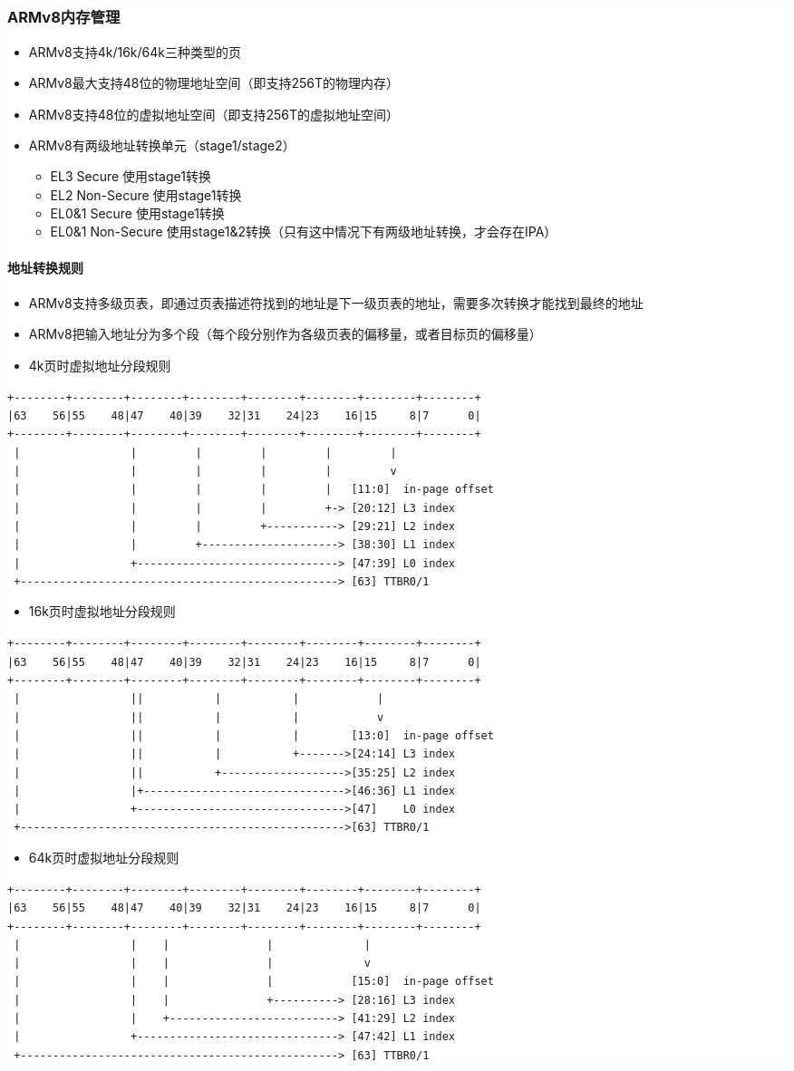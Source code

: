 ### ARMv8内存管理

- ARMv8支持4k/16k/64k三种类型的页
- ARMv8最大支持48位的物理地址空间（即支持256T的物理内存）
- ARMv8支持48位的虚拟地址空间（即支持256T的虚拟地址空间）
- ARMv8有两级地址转换单元（stage1/stage2）

  - EL3 Secure 使用stage1转换
  - EL2 Non-Secure 使用stage1转换
  - EL0&1 Secure 使用stage1转换
  - EL0&1 Non-Secure 使用stage1&2转换（只有这中情况下有两级地址转换，才会存在IPA）

#### 地址转换规则

- ARMv8支持多级页表，即通过页表描述符找到的地址是下一级页表的地址，需要多次转换才能找到最终的地址

- ARMv8把输入地址分为多个段（每个段分别作为各级页表的偏移量，或者目标页的偏移量）

- 4k页时虚拟地址分段规则
```
+--------+--------+--------+--------+--------+--------+--------+--------+
|63    56|55    48|47    40|39    32|31    24|23    16|15     8|7      0|
+--------+--------+--------+--------+--------+--------+--------+--------+
 |                 |         |         |         |         |
 |                 |         |         |         |         v
 |                 |         |         |         |   [11:0]  in-page offset
 |                 |         |         |         +-> [20:12] L3 index
 |                 |         |         +-----------> [29:21] L2 index
 |                 |         +---------------------> [38:30] L1 index
 |                 +-------------------------------> [47:39] L0 index
 +-------------------------------------------------> [63] TTBR0/1
```

- 16k页时虚拟地址分段规则
```
+--------+--------+--------+--------+--------+--------+--------+--------+
|63    56|55    48|47    40|39    32|31    24|23    16|15     8|7      0|
+--------+--------+--------+--------+--------+--------+--------+--------+
 |                 ||           |           |            |
 |                 ||           |           |            v
 |                 ||           |           |        [13:0]  in-page offset
 |                 ||           |           +------->[24:14] L3 index
 |                 ||           +------------------->[35:25] L2 index
 |                 |+------------------------------->[46:36] L1 index
 |                 +-------------------------------->[47]    L0 index
 +-------------------------------------------------->[63] TTBR0/1
```

- 64k页时虚拟地址分段规则
```
+--------+--------+--------+--------+--------+--------+--------+--------+
|63    56|55    48|47    40|39    32|31    24|23    16|15     8|7      0|
+--------+--------+--------+--------+--------+--------+--------+--------+
 |                 |    |               |              |
 |                 |    |               |              v
 |                 |    |               |            [15:0]  in-page offset
 |                 |    |               +----------> [28:16] L3 index
 |                 |    +--------------------------> [41:29] L2 index
 |                 +-------------------------------> [47:42] L1 index
 +-------------------------------------------------> [63] TTBR0/1
```

